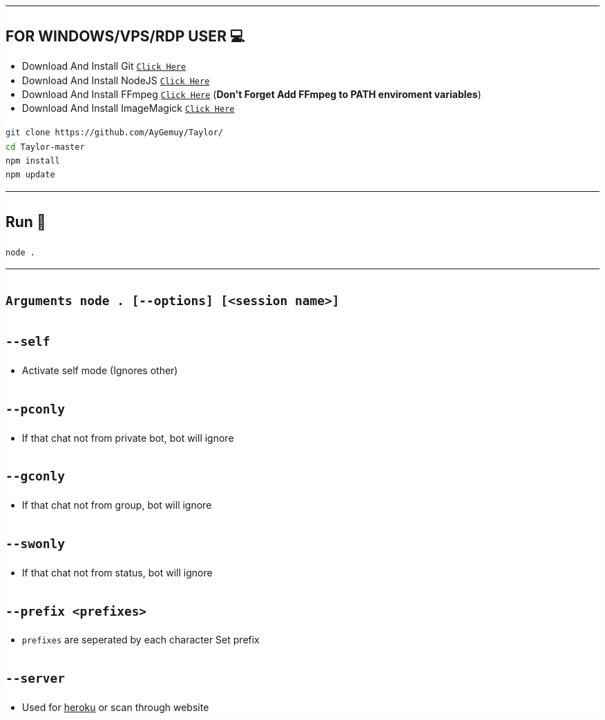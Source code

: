 ---------

## FOR WINDOWS/VPS/RDP USER 💻

* Download And Install Git [`Click Here`](https://git-scm.com/downloads)
* Download And Install NodeJS [`Click Here`](https://nodejs.org/en/download)
* Download And Install FFmpeg [`Click Here`](https://ffmpeg.org/download.html) (**Don't Forget Add FFmpeg to PATH enviroment variables**)
* Download And Install ImageMagick [`Click Here`](https://imagemagick.org/script/download.php)

```bash
git clone https://github.com/AyGemuy/Taylor/
cd Taylor-master
npm install
npm update
```

---------

## Run 📛

```bash
node .
```

---------

## ```Arguments node . [--options] [<session name>]```

## `--self`
* Activate self mode (Ignores other)

## `--pconly`
* If that chat not from private bot, bot will ignore

## `--gconly`
* If that chat not from group, bot will ignore

## `--swonly`
* If that chat not from status, bot will ignore

## `--prefix <prefixes>`
* `prefixes` are seperated by each character
Set prefix

## `--server`
* Used for [heroku](https://heroku.com/) or scan through website
